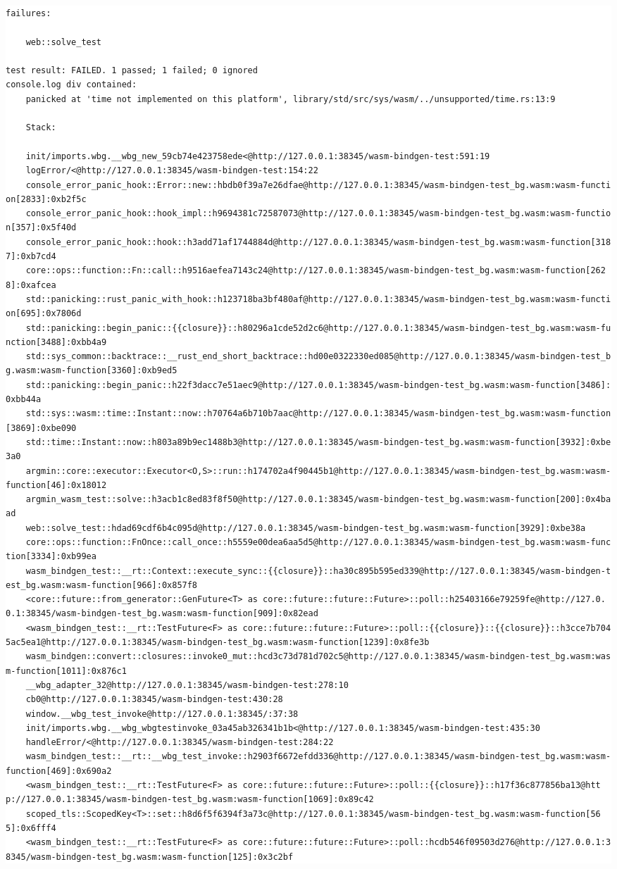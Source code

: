     failures:

        web::solve_test

    test result: FAILED. 1 passed; 1 failed; 0 ignored
    console.log div contained:
        panicked at 'time not implemented on this platform', library/std/src/sys/wasm/../unsupported/time.rs:13:9
        
        Stack:
        
        init/imports.wbg.__wbg_new_59cb74e423758ede<@http://127.0.0.1:38345/wasm-bindgen-test:591:19
        logError/<@http://127.0.0.1:38345/wasm-bindgen-test:154:22
        console_error_panic_hook::Error::new::hbdb0f39a7e26dfae@http://127.0.0.1:38345/wasm-bindgen-test_bg.wasm:wasm-function[2833]:0xb2f5c
        console_error_panic_hook::hook_impl::h9694381c72587073@http://127.0.0.1:38345/wasm-bindgen-test_bg.wasm:wasm-function[357]:0x5f40d
        console_error_panic_hook::hook::h3add71af1744884d@http://127.0.0.1:38345/wasm-bindgen-test_bg.wasm:wasm-function[3187]:0xb7cd4
        core::ops::function::Fn::call::h9516aefea7143c24@http://127.0.0.1:38345/wasm-bindgen-test_bg.wasm:wasm-function[2628]:0xafcea
        std::panicking::rust_panic_with_hook::h123718ba3bf480af@http://127.0.0.1:38345/wasm-bindgen-test_bg.wasm:wasm-function[695]:0x7806d
        std::panicking::begin_panic::{{closure}}::h80296a1cde52d2c6@http://127.0.0.1:38345/wasm-bindgen-test_bg.wasm:wasm-function[3488]:0xbb4a9
        std::sys_common::backtrace::__rust_end_short_backtrace::hd00e0322330ed085@http://127.0.0.1:38345/wasm-bindgen-test_bg.wasm:wasm-function[3360]:0xb9ed5
        std::panicking::begin_panic::h22f3dacc7e51aec9@http://127.0.0.1:38345/wasm-bindgen-test_bg.wasm:wasm-function[3486]:0xbb44a
        std::sys::wasm::time::Instant::now::h70764a6b710b7aac@http://127.0.0.1:38345/wasm-bindgen-test_bg.wasm:wasm-function[3869]:0xbe090
        std::time::Instant::now::h803a89b9ec1488b3@http://127.0.0.1:38345/wasm-bindgen-test_bg.wasm:wasm-function[3932]:0xbe3a0
        argmin::core::executor::Executor<O,S>::run::h174702a4f90445b1@http://127.0.0.1:38345/wasm-bindgen-test_bg.wasm:wasm-function[46]:0x18012
        argmin_wasm_test::solve::h3acb1c8ed83f8f50@http://127.0.0.1:38345/wasm-bindgen-test_bg.wasm:wasm-function[200]:0x4baad
        web::solve_test::hdad69cdf6b4c095d@http://127.0.0.1:38345/wasm-bindgen-test_bg.wasm:wasm-function[3929]:0xbe38a
        core::ops::function::FnOnce::call_once::h5559e00dea6aa5d5@http://127.0.0.1:38345/wasm-bindgen-test_bg.wasm:wasm-function[3334]:0xb99ea
        wasm_bindgen_test::__rt::Context::execute_sync::{{closure}}::ha30c895b595ed339@http://127.0.0.1:38345/wasm-bindgen-test_bg.wasm:wasm-function[966]:0x857f8
        <core::future::from_generator::GenFuture<T> as core::future::future::Future>::poll::h25403166e79259fe@http://127.0.0.1:38345/wasm-bindgen-test_bg.wasm:wasm-function[909]:0x82ead
        <wasm_bindgen_test::__rt::TestFuture<F> as core::future::future::Future>::poll::{{closure}}::{{closure}}::h3cce7b7045ac5ea1@http://127.0.0.1:38345/wasm-bindgen-test_bg.wasm:wasm-function[1239]:0x8fe3b
        wasm_bindgen::convert::closures::invoke0_mut::hcd3c73d781d702c5@http://127.0.0.1:38345/wasm-bindgen-test_bg.wasm:wasm-function[1011]:0x876c1
        __wbg_adapter_32@http://127.0.0.1:38345/wasm-bindgen-test:278:10
        cb0@http://127.0.0.1:38345/wasm-bindgen-test:430:28
        window.__wbg_test_invoke@http://127.0.0.1:38345/:37:38
        init/imports.wbg.__wbg_wbgtestinvoke_03a45ab326341b1b<@http://127.0.0.1:38345/wasm-bindgen-test:435:30
        handleError/<@http://127.0.0.1:38345/wasm-bindgen-test:284:22
        wasm_bindgen_test::__rt::__wbg_test_invoke::h2903f6672efdd336@http://127.0.0.1:38345/wasm-bindgen-test_bg.wasm:wasm-function[469]:0x690a2
        <wasm_bindgen_test::__rt::TestFuture<F> as core::future::future::Future>::poll::{{closure}}::h17f36c877856ba13@http://127.0.0.1:38345/wasm-bindgen-test_bg.wasm:wasm-function[1069]:0x89c42
        scoped_tls::ScopedKey<T>::set::h8d6f5f6394f3a73c@http://127.0.0.1:38345/wasm-bindgen-test_bg.wasm:wasm-function[565]:0x6fff4
        <wasm_bindgen_test::__rt::TestFuture<F> as core::future::future::Future>::poll::hcdb546f09503d276@http://127.0.0.1:38345/wasm-bindgen-test_bg.wasm:wasm-function[125]:0x3c2bf